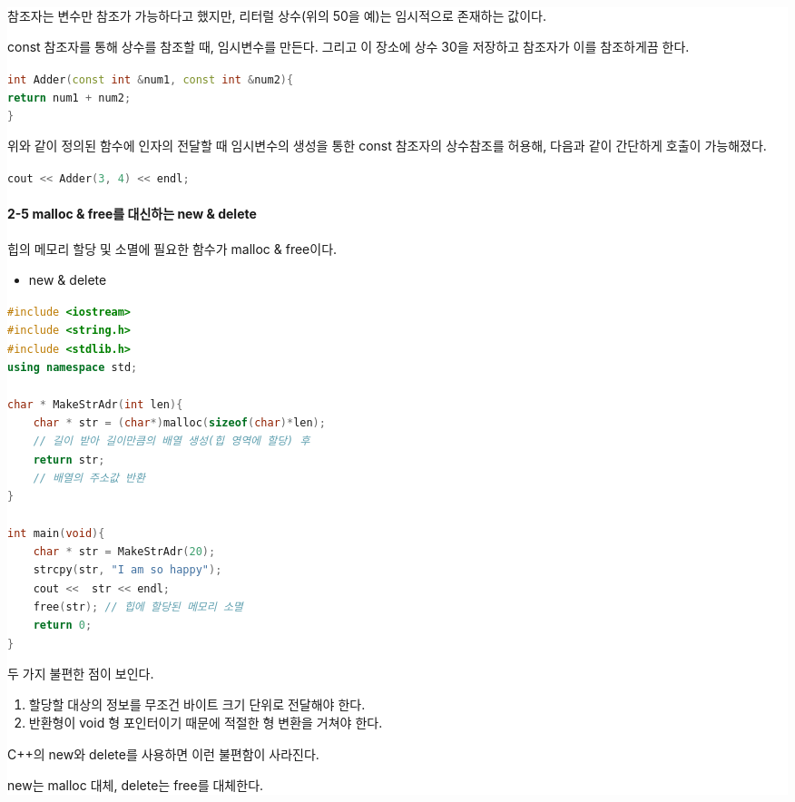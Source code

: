 참조자는 변수만 참조가 가능하다고 했지만, 리터럴 상수(위의 50을 예)는 임시적으로 존재하는 값이다.

const 참조자를 통해 상수를 참조할 때, 임시변수를 만든다. 그리고 이 장소에 상수 30을 저장하고 참조자가 이를 참조하게끔 한다.

```c++
int Adder(const int &num1, const int &num2){
return num1 + num2;
}
```

위와 같이 정의된 함수에 인자의 전달할 때 임시변수의 생성을 통한 const 참조자의 상수참조를 허용해, 다음과 같이 간단하게 호출이 가능해졌다.

```c++
cout << Adder(3, 4) << endl;
```



#### 2-5 malloc & free를 대신하는 new & delete



힙의 메모리 할당 및 소멸에 필요한 함수가 malloc & free이다.



- new & delete



```c++
#include <iostream>
#include <string.h>
#include <stdlib.h>
using namespace std;

char * MakeStrAdr(int len){
    char * str = (char*)malloc(sizeof(char)*len);
    // 길이 받아 길이만큼의 배열 생성(힙 영역에 할당) 후
    return str;
    // 배열의 주소값 반환
}

int main(void){
    char * str = MakeStrAdr(20);
    strcpy(str, "I am so happy");
    cout <<  str << endl;
    free(str); // 힙에 할당된 메모리 소멸
    return 0;
}
```



두 가지 불편한 점이 보인다.

1. 할당할 대상의 정보를 무조건 바이트 크기 단위로 전달해야 한다.
2. 반환형이 void 형 포인터이기 때문에 적절한 형 변환을 거쳐야 한다.

C++의 new와 delete를 사용하면 이런 불편함이 사라진다.

new는 malloc 대체, delete는 free를 대체한다.

